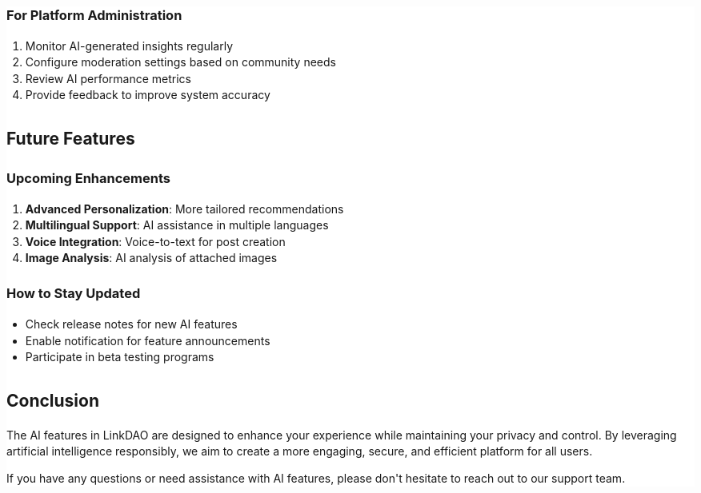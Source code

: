 ### For Platform Administration
1. Monitor AI-generated insights regularly
2. Configure moderation settings based on community needs
3. Review AI performance metrics
4. Provide feedback to improve system accuracy

## Future Features

### Upcoming Enhancements
1. **Advanced Personalization**: More tailored recommendations
2. **Multilingual Support**: AI assistance in multiple languages
3. **Voice Integration**: Voice-to-text for post creation
4. **Image Analysis**: AI analysis of attached images

### How to Stay Updated
- Check release notes for new AI features
- Enable notification for feature announcements
- Participate in beta testing programs

## Conclusion

The AI features in LinkDAO are designed to enhance your experience while maintaining your privacy and control. By leveraging artificial intelligence responsibly, we aim to create a more engaging, secure, and efficient platform for all users.

If you have any questions or need assistance with AI features, please don't hesitate to reach out to our support team.